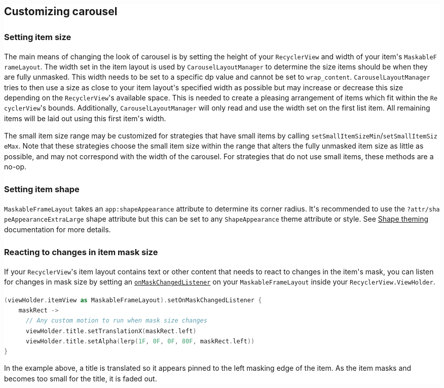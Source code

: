 ## Customizing carousel

### Setting item size

The main means of changing the look of carousel is by setting the height of your
`RecyclerView` and width of your item's `MaskableFrameLayout`. The width set in
the item layout is used by `CarouselLayoutManager` to determine the size items
should be when they are fully unmasked. This width needs to be set to a specific
dp value and cannot be set to `wrap_content`. `CarouselLayoutManager` tries to
then use a size as close to your item layout's specified width as possible but
may increase or decrease this size depending on the `RecyclerView`'s available
space. This is needed to create a pleasing arrangement of items which fit within
the `RecyclerView`'s bounds. Additionally, `CarouselLayoutManager` will only
read and use the width set on the first list item. All remaining items will be
laid out using this first item's width.

The small item size range may be customized for strategies that have small items
by calling `setSmallItemSizeMin`/`setSmallItemSizeMax`. Note that these
strategies choose the small item size within the range that alters the fully
unmasked item size as little as possible, and may not correspond with the width
of the carousel. For strategies that do not use small items, these methods are a
no-op.

### Setting item shape

`MaskableFrameLayout` takes an `app:shapeAppearance` attribute to determine its
corner radius. It's recommended to use the `?attr/shapeAppearanceExtraLarge`
shape attribute but this can be set to any `ShapeAppearance` theme attribute or
style. See
[Shape theming](https://github.com/material-components/material-components-android/tree/master/docs/theming/Shape.md)
documentation for more details.

### Reacting to changes in item mask size

If your `RecyclerView`'s item layout contains text or other content that needs
to react to changes in the item's mask, you can listen for changes in mask size
by setting an
[`onMaskChangedListener`](https://developer.android.com/reference/com/google/android/material/carousel/OnMaskChangedListener)
on your `MaskableFrameLayout` inside your `RecyclerView.ViewHolder`.

```kt
(viewHolder.itemView as MaskableFrameLayout).setOnMaskChangedListener {
    maskRect ->
      // Any custom motion to run when mask size changes
      viewHolder.title.setTranslationX(maskRect.left)
      viewHolder.title.setAlpha(lerp(1F, 0F, 0F, 80F, maskRect.left))
}
```

In the example above, a title is translated so it appears pinned to the left
masking edge of the item. As the item masks and becomes too small for the title,
it is faded out.
